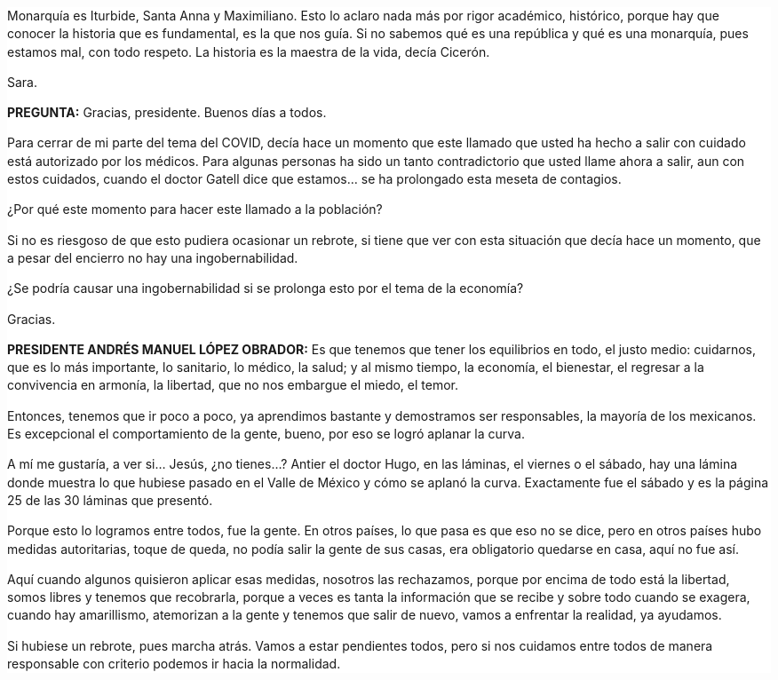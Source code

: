 Monarquía es Iturbide, Santa Anna y Maximiliano. Esto lo aclaro nada más por
rigor académico, histórico, porque hay que conocer la historia que es
fundamental, es la que nos guía. Si no sabemos qué es una república y qué es
una monarquía, pues estamos mal, con todo respeto. La historia es la maestra
de la vida, decía Cicerón.

Sara.

**PREGUNTA:** Gracias, presidente. Buenos días a todos.

Para cerrar de mi parte del tema del COVID, decía hace un momento que este
llamado que usted ha hecho a salir con cuidado está autorizado por los
médicos. Para algunas personas ha sido un tanto contradictorio que usted llame
ahora a salir, aun con estos cuidados, cuando el doctor Gatell dice que
estamos… se ha prolongado esta meseta de contagios.

¿Por qué este momento para hacer este llamado a la población?

Si no es riesgoso de que esto pudiera ocasionar un rebrote, si tiene que ver
con esta situación que decía hace un momento, que a pesar del encierro no hay
una ingobernabilidad.

¿Se podría causar una ingobernabilidad si se prolonga esto por el tema de la
economía?

Gracias.

**PRESIDENTE ANDRÉS MANUEL LÓPEZ OBRADOR:** Es que tenemos que tener los
equilibrios en todo, el justo medio: cuidarnos, que es lo más importante, lo
sanitario, lo médico, la salud; y al mismo tiempo, la economía, el bienestar,
el regresar a la convivencia en armonía, la libertad, que no nos embargue el
miedo, el temor.

Entonces, tenemos que ir poco a poco, ya aprendimos bastante y demostramos ser
responsables, la mayoría de los mexicanos. Es excepcional el comportamiento de
la gente, bueno, por eso se logró aplanar la curva.

A mí me gustaría, a ver si… Jesús, ¿no tienes…? Antier el doctor Hugo, en las
láminas, el viernes o el sábado, hay una lámina donde muestra lo que hubiese
pasado en el Valle de México y cómo se aplanó la curva. Exactamente fue el
sábado y es la página 25 de las 30 láminas que presentó.

Porque esto lo logramos entre todos, fue la gente. En otros países, lo que
pasa es que eso no se dice, pero en otros países hubo medidas autoritarias,
toque de queda, no podía salir la gente de sus casas, era obligatorio quedarse
en casa, aquí no fue así.

Aquí cuando algunos quisieron aplicar esas medidas, nosotros las rechazamos,
porque por encima de todo está la libertad, somos libres y tenemos que
recobrarla, porque a veces es tanta la información que se recibe y sobre todo
cuando se exagera, cuando hay amarillismo, atemorizan a la gente y tenemos que
salir de nuevo, vamos a enfrentar la realidad, ya ayudamos.

Si hubiese un rebrote, pues marcha atrás. Vamos a estar pendientes todos, pero
si nos cuidamos entre todos de manera responsable con criterio podemos ir
hacia la normalidad.
